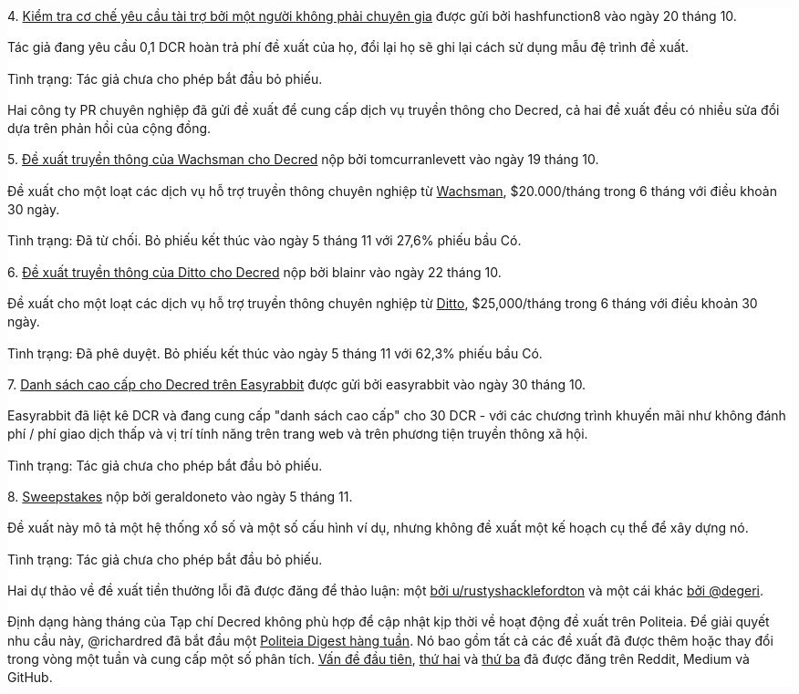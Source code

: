 4\. [Kiểm tra cơ chế yêu cầu tài trợ bởi một người không phải chuyên gia](https://proposals.decred.org/proposals/3575a65bbc3616c939acf6edf801e1168485dc864efef910034268f695351b5d) được gửi bởi hashfunction8 vào ngày 20 tháng 10.

Tác giả đang yêu cầu 0,1 DCR hoàn trả phí đề xuất của họ, đổi lại họ sẽ ghi lại cách sử dụng mẫu đệ trình đề xuất.

Tình trạng: Tác giả chưa cho phép bắt đầu bỏ phiếu.

Hai công ty PR chuyên nghiệp đã gửi đề xuất để cung cấp dịch vụ truyền thông cho Decred, cả hai đề xuất đều có nhiều sửa đổi dựa trên phản hồi của cộng đồng.

5\. [Đề xuất truyền thông của Wachsman cho Decred](https://proposals.decred.org/proposals/bc8776180b5ea8f5d19e7d08e9fcc35f0d1e3d16974963e3e5ded65139e7b092) nộp bởi tomcurranlevett vào ngày 19 tháng 10.

Đề xuất cho một loạt các dịch vụ hỗ trợ truyền thông chuyên nghiệp từ [Wachsman](https://wachsman.com/), $20.000/tháng trong 6 tháng với điều khoản 30 ngày.

Tình trạng: Đã từ chối. Bỏ phiếu kết thúc vào ngày 5 tháng 11 với 27,6% phiếu bầu Có.

6\. [Đề xuất truyền thông của Ditto cho Decred](https://proposals.decred.org/proposals/27f87171d98b7923a1bd2bee6affed929fa2d2a6e178b5c80a9971a92a5c7f50) nộp bởi blainr vào ngày 22 tháng 10.

Đề xuất cho một loạt các dịch vụ hỗ trợ truyền thông chuyên nghiệp từ [Ditto](https://www.dittopr.co/), $25,000/tháng trong 6 tháng với điều khoản 30 ngày.

Tình trạng: Đã phê duyệt. Bỏ phiếu kết thúc vào ngày 5 tháng 11 với 62,3% phiếu bầu Có.

7\. [Danh sách cao cấp cho Decred trên Easyrabbit](https://proposals.decred.org/proposals/34707d34b09c3ebcf0d4aa604e8a08244e8f0f082c0af3f33d85778c93c81434) được gửi bởi easyrabbit vào ngày 30 tháng 10.

Easyrabbit đã liệt kê DCR và đang cung cấp "danh sách cao cấp" cho 30 DCR - với các chương trình khuyến mãi như không đánh phí / phí giao dịch thấp và vị trí tính năng trên trang web và trên phương tiện truyền thông xã hội.

Tình trạng: Tác giả chưa cho phép bắt đầu bỏ phiếu.

8\. [Sweepstakes](https://proposals.decred.org/proposals/517ac6598031e17e3e301d41e73a62e4a7c10ee6dafb3dc65fbdd32f550971b0) nộp bởi geraldoneto vào ngày 5 tháng 11.

Đề xuất này mô tả một hệ thống xổ số và một số cấu hình ví dụ, nhưng không đề xuất một kế hoạch cụ thể để xây dựng nó.

Tình trạng: Tác giả chưa cho phép bắt đầu bỏ phiếu.

Hai dự thảo về đề xuất tiền thưởng lỗi đã được đăng để thảo luận: một [bởi u/rustyshacklefordton](https://www.reddit.com/r/decred/comments/9sri0b/bug_bounty_politeia_funding_proposal/) và một cái khác [bởi @degeri](https://www.reddit.com/r/decred/comments/9ubqmk/decred_bug_bounty_proposal/).

Định dạng hàng tháng của Tạp chí Decred không phù hợp để cập nhật kịp thời về hoạt động đề xuất trên Politeia. Để giải quyết nhu cầu này, @richardred đã bắt đầu một [Politeia Digest hàng tuần](https://github.com/RichardRed0x/politeia-digest). Nó bao gồm tất cả các đề xuất đã được thêm hoặc thay đổi trong vòng một tuần và cung cấp một số phân tích. [Vấn đề đầu tiên](https://www.reddit.com/r/decred/comments/9qnye8/politeia_digest_issue_1_a_short_weekly_update_on/), [thứ hai](https://www.reddit.com/r/decred/comments/9sruhn/politeia_digest_2_oct_2330th_2018/) và [thứ ba](https://www.reddit.com/r/decred/comments/9v3ypu/politeia_digest_issue_3_oct_31nov_6_2018/) đã được đăng trên Reddit, Medium và GitHub.
